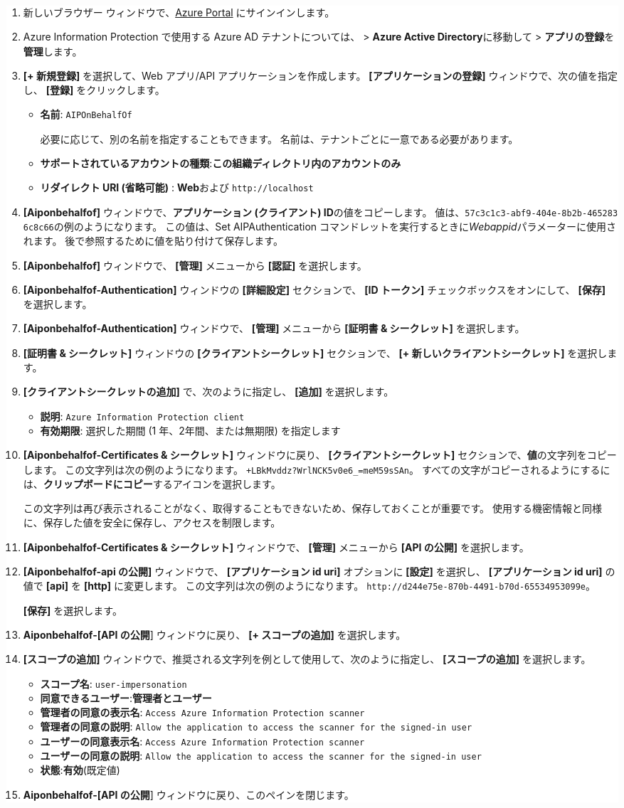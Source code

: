 1. 新しいブラウザー ウィンドウで、[Azure Portal](https://portal.azure.com/) にサインインします。

2. Azure Information Protection で使用する Azure AD テナントについては、 > **Azure Active Directory**に移動して > **アプリの登録**を**管理**します。 

3. **[+ 新規登録]** を選択して、Web アプリ/API アプリケーションを作成します。 **[アプリケーションの登録]** ウィンドウで、次の値を指定し、 **[登録]** をクリックします。

   - **名前**: `AIPOnBehalfOf`
        
        必要に応じて、別の名前を指定することもできます。 名前は、テナントごとに一意である必要があります。
    
    - **サポートされているアカウントの種類**:**この組織ディレクトリ内のアカウントのみ**
    
    - **リダイレクト URI (省略可能)** : **Web**および `http://localhost`

4. **[Aiponbehalfof]** ウィンドウで、**アプリケーション (クライアント) ID**の値をコピーします。 値は、`57c3c1c3-abf9-404e-8b2b-4652836c8c66`の例のようになります。 この値は、Set AIPAuthentication コマンドレットを実行するときに*Webappid*パラメーターに使用されます。 後で参照するために値を貼り付けて保存します。

5. **[Aiponbehalfof]** ウィンドウで、 **[管理]** メニューから **[認証]** を選択します。

6. **[Aiponbehalfof-Authentication]** ウィンドウの **[詳細設定]** セクションで、 **[ID トークン]** チェックボックスをオンにして、 **[保存]** を選択します。

7. **[Aiponbehalfof-Authentication]** ウィンドウで、 **[管理]** メニューから **[証明書 & シークレット]** を選択します。

8. **[証明書 & シークレット]** ウィンドウの **[クライアントシークレット]** セクションで、 **[+ 新しいクライアントシークレット]** を選択します。 

9. **[クライアントシークレットの追加]** で、次のように指定し、 **[追加]** を選択します。
    
    - **説明**: `Azure Information Protection client`
    - **有効期限**: 選択した期間 (1 年、2年間、または無期限) を指定します

9. **[Aiponbehalfof-Certificates & シークレット]** ウィンドウに戻り、 **[クライアントシークレット]** セクションで、**値**の文字列をコピーします。 この文字列は次の例のようになります。 `+LBkMvddz?WrlNCK5v0e6_=meM59sSAn`。 すべての文字がコピーされるようにするには、**クリップボードにコピー**するアイコンを選択します。 
    
    この文字列は再び表示されることがなく、取得することもできないため、保存しておくことが重要です。 使用する機密情報と同様に、保存した値を安全に保存し、アクセスを制限します。

10. **[Aiponbehalfof-Certificates & シークレット]** ウィンドウで、 **[管理]** メニューから **[API の公開]** を選択します。

11. **[Aiponbehalfof-api の公開]** ウィンドウで、 **[アプリケーション id uri]** オプションに **[設定]** を選択し、 **[アプリケーション id uri]** の値で **[api]** を **[http]** に変更します。 この文字列は次の例のようになります。 `http://d244e75e-870b-4491-b70d-65534953099e`。 
    
    **[保存]** を選択します。

12. **Aiponbehalfof-[API の公開**] ウィンドウに戻り、 **[+ スコープの追加]** を選択します。

13. **[スコープの追加]** ウィンドウで、推奨される文字列を例として使用して、次のように指定し、 **[スコープの追加]** を選択します。
    - **スコープ名**: `user-impersonation`
    - **同意できるユーザー**:**管理者とユーザー**
    - **管理者の同意の表示名**: `Access Azure Information Protection scanner`
    - **管理者の同意の説明**: `Allow the application to access the scanner for the signed-in user`
    - **ユーザーの同意表示名**: `Access Azure Information Protection scanner`
    - **ユーザーの同意の説明**: `Allow the application to access the scanner for the signed-in user`
    - **状態**:**有効**(既定値)

14. **Aiponbehalfof-[API の公開**] ウィンドウに戻り、このペインを閉じます。
